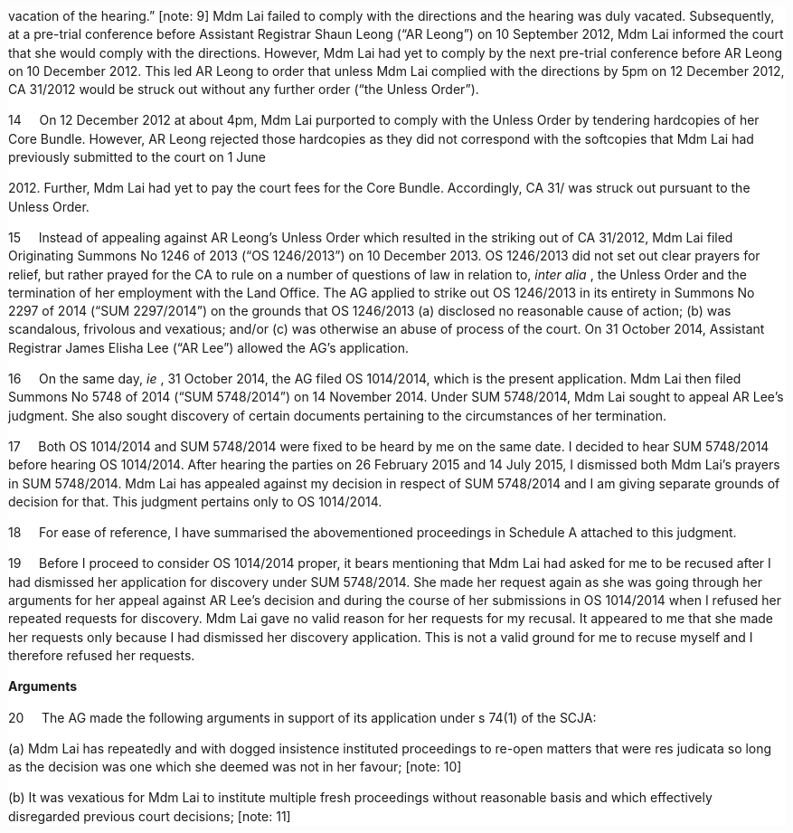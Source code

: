 vacation of the hearing.” [note: 9] Mdm Lai failed to comply with the directions and the hearing was duly vacated. Subsequently, at a pre-trial conference before Assistant Registrar Shaun Leong (“AR Leong”) on 10 September 2012, Mdm Lai informed the court that she would comply with the directions. However, Mdm Lai had yet to comply by the next pre-trial conference before AR Leong on 10 December 2012. This led AR Leong to order that unless Mdm Lai complied with the directions by 5pm on 12 December 2012, CA 31/2012 would be struck out without any further order (“the Unless Order”). 

14     On 12 December 2012 at about 4pm, Mdm Lai purported to comply with the Unless Order by tendering hardcopies of her Core Bundle. However, AR Leong rejected those hardcopies as they did not correspond with the softcopies that Mdm Lai had previously submitted to the court on 1 June 

2012\. Further, Mdm Lai had yet to pay the court fees for the Core Bundle. Accordingly, CA 31/ was struck out pursuant to the Unless Order. 

15     Instead of appealing against AR Leong’s Unless Order which resulted in the striking out of CA 31/2012, Mdm Lai filed Originating Summons No 1246 of 2013 (“OS 1246/2013”) on 10 December 2013. OS 1246/2013 did not set out clear prayers for relief, but rather prayed for the CA to rule on a number of questions of law in relation to, _inter alia_ , the Unless Order and the termination of her employment with the Land Office. The AG applied to strike out OS 1246/2013 in its entirety in Summons No 2297 of 2014 (“SUM 2297/2014”) on the grounds that OS 1246/2013 (a) disclosed no reasonable cause of action; (b) was scandalous, frivolous and vexatious; and/or (c) was otherwise an abuse of process of the court. On 31 October 2014, Assistant Registrar James Elisha Lee (“AR Lee”) allowed the AG’s application. 

16     On the same day, _ie_ , 31 October 2014, the AG filed OS 1014/2014, which is the present application. Mdm Lai then filed Summons No 5748 of 2014 (“SUM 5748/2014”) on 14 November 2014. Under SUM 5748/2014, Mdm Lai sought to appeal AR Lee’s judgment. She also sought discovery of certain documents pertaining to the circumstances of her termination. 


17     Both OS 1014/2014 and SUM 5748/2014 were fixed to be heard by me on the same date. I decided to hear SUM 5748/2014 before hearing OS 1014/2014. After hearing the parties on 26 February 2015 and 14 July 2015, I dismissed both Mdm Lai’s prayers in SUM 5748/2014. Mdm Lai has appealed against my decision in respect of SUM 5748/2014 and I am giving separate grounds of decision for that. This judgment pertains only to OS 1014/2014. 

18     For ease of reference, I have summarised the abovementioned proceedings in Schedule A attached to this judgment. 

19     Before I proceed to consider OS 1014/2014 proper, it bears mentioning that Mdm Lai had asked for me to be recused after I had dismissed her application for discovery under SUM 5748/2014. She made her request again as she was going through her arguments for her appeal against AR Lee’s decision and during the course of her submissions in OS 1014/2014 when I refused her repeated requests for discovery. Mdm Lai gave no valid reason for her requests for my recusal. It appeared to me that she made her requests only because I had dismissed her discovery application. This is not a valid ground for me to recuse myself and I therefore refused her requests. 

**Arguments** 

20     The AG made the following arguments in support of its application under s 74(1) of the SCJA: 

 (a) Mdm Lai has repeatedly and with dogged insistence instituted proceedings to re-open matters that were res judicata so long as the decision was one which she deemed was not in her favour; [note: 10] 

 (b) It was vexatious for Mdm Lai to institute multiple fresh proceedings without reasonable basis and which effectively disregarded previous court decisions; [note: 11] 
